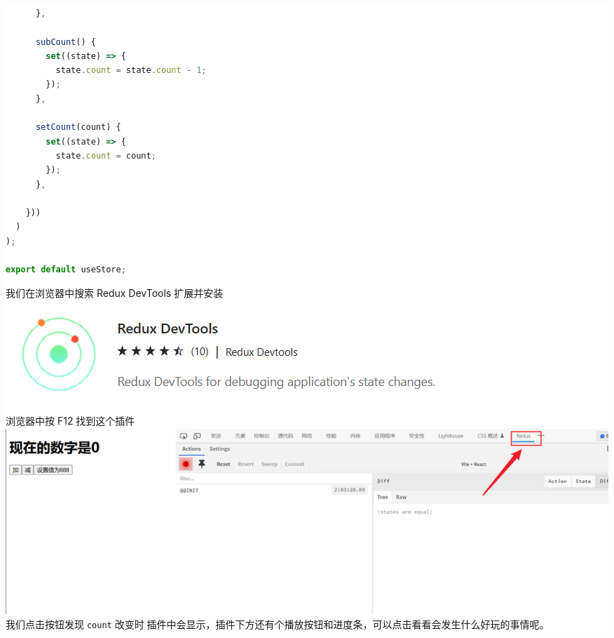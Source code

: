 ```js
      },

      subCount() {
        set((state) => {
          state.count = state.count - 1;
        });
      },

      setCount(count) {
        set((state) => {
          state.count = count;
        });
      },

    }))
  )
);

export default useStore;
```
我们在浏览器中搜索 Redux DevTools 扩展并安装
![alt 属性文本](./image/5.png)   
浏览器中按 F12 找到这个插件
![alt 属性文本](./image/6.png)   
我们点击按钮发现 `count` 改变时 插件中会显示，插件下方还有个播放按钮和进度条，可以点击看看会发生什么好玩的事情呢。   